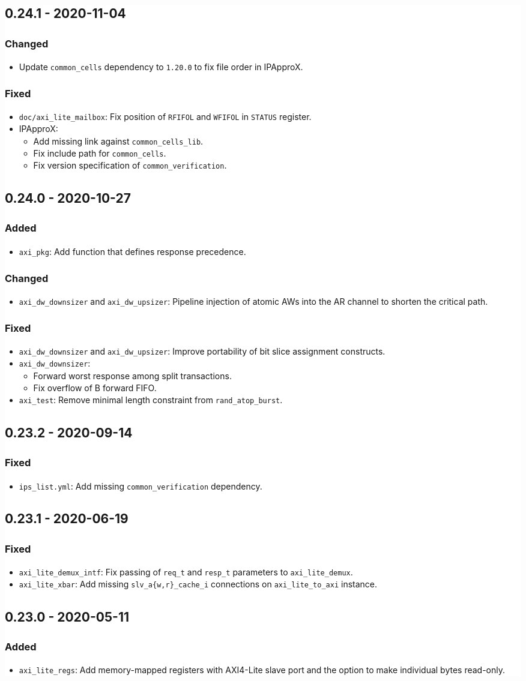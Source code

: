 
## 0.24.1 - 2020-11-04

### Changed
- Update `common_cells` dependency to `1.20.0` to fix file order in IPApproX.

### Fixed
- `doc/axi_lite_mailbox`: Fix position of `RFIFOL` and `WFIFOL` in `STATUS` register.
- IPApproX:
  - Add missing link against `common_cells_lib`.
  - Fix include path for `common_cells`.
  - Fix version specification of `common_verification`.


## 0.24.0 - 2020-10-27

### Added
- `axi_pkg`: Add function that defines response precedence.

### Changed
- `axi_dw_downsizer` and `axi_dw_upsizer`: Pipeline injection of atomic AWs into the AR channel to
  shorten the critical path.

### Fixed
- `axi_dw_downsizer` and `axi_dw_upsizer`: Improve portability of bit slice assignment constructs.
- `axi_dw_downsizer`:
  - Forward worst response among split transactions.
  - Fix overflow of B forward FIFO.
- `axi_test`: Remove minimal length constraint from `rand_atop_burst`.


## 0.23.2 - 2020-09-14

### Fixed
- `ips_list.yml`: Add missing `common_verification` dependency.


## 0.23.1 - 2020-06-19

### Fixed
- `axi_lite_demux_intf`: Fix passing of `req_t` and `resp_t` parameters to `axi_lite_demux`.
- `axi_lite_xbar`: Add missing `slv_a{w,r}_cache_i` connections on `axi_lite_to_axi` instance.


## 0.23.0 - 2020-05-11

### Added
- `axi_lite_regs`: Add memory-mapped registers with AXI4-Lite slave port and the option to make
  individual bytes read-only.

